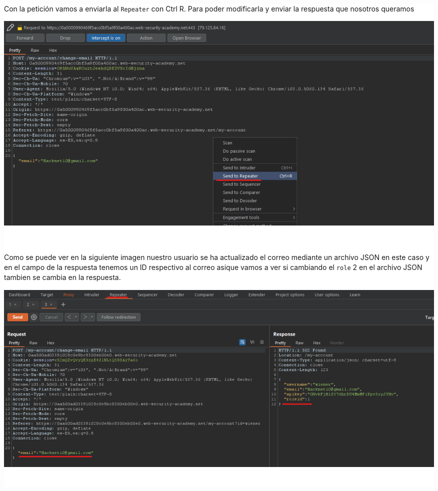 Con la petición vamos a enviarla al `Repeater` con Ctrl R. Para poder modificarla y enviar la respuesta que nosotros queramos


<p align="center">
     <img src="/assets/images/portswigger/user_role_can_be_modified_in_user_profile/7.png" width="1000">
</p><br>

Como se puede ver en la siguiente imagen nuestro usuario se ha actualizado el correo mediante un archivo JSON en este caso y en el campo de la respuesta tenemos un ID respectivo al correo asique vamos a ver 
si cambiando el `role` 2 en el archivo JSON tambien se cambia en la respuesta. 

<p align="center">
     <img src="/assets/images/portswigger/user_role_can_be_modified_in_user_profile/8.png" width="1000">
</p><br>
